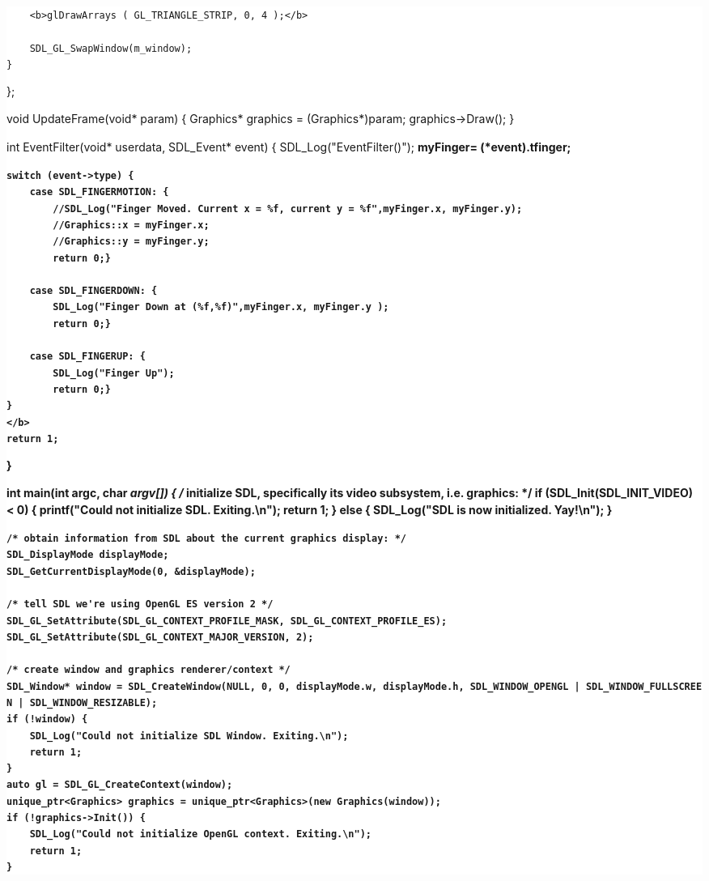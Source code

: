         <b>glDrawArrays ( GL_TRIANGLE_STRIP, 0, 4 );</b>
        
        SDL_GL_SwapWindow(m_window);
    } 
    
}; 

void UpdateFrame(void* param) {
    Graphics* graphics = (Graphics*)param;
    graphics->Draw();
}

int EventFilter(void* userdata, SDL_Event* event) {
    SDL_Log("EventFilter()");
    <b>
    myFinger= (*event).tfinger;
    
    switch (event->type) {
        case SDL_FINGERMOTION: {
            //SDL_Log("Finger Moved. Current x = %f, current y = %f",myFinger.x, myFinger.y);
            //Graphics::x = myFinger.x;
            //Graphics::y = myFinger.y;
            return 0;}
            
        case SDL_FINGERDOWN: {
            SDL_Log("Finger Down at (%f,%f)",myFinger.x, myFinger.y );
            return 0;}
            
        case SDL_FINGERUP: {
            SDL_Log("Finger Up");
            return 0;}
    } 
    </b>
    return 1;
}

int main(int argc, char *argv[]) {
    /* initialize SDL, specifically its video subsystem, i.e. graphics: */
    if (SDL_Init(SDL_INIT_VIDEO) < 0) {
        printf("Could not initialize SDL. Exiting.\n");
        return 1;
    } else {
        SDL_Log("SDL is now initialized. Yay!\n");
    }
    
    /* obtain information from SDL about the current graphics display: */
    SDL_DisplayMode displayMode;
    SDL_GetCurrentDisplayMode(0, &displayMode);
    
    /* tell SDL we're using OpenGL ES version 2 */
    SDL_GL_SetAttribute(SDL_GL_CONTEXT_PROFILE_MASK, SDL_GL_CONTEXT_PROFILE_ES);
    SDL_GL_SetAttribute(SDL_GL_CONTEXT_MAJOR_VERSION, 2);
    
    /* create window and graphics renderer/context */
    SDL_Window* window = SDL_CreateWindow(NULL, 0, 0, displayMode.w, displayMode.h, SDL_WINDOW_OPENGL | SDL_WINDOW_FULLSCREEN | SDL_WINDOW_RESIZABLE);
    if (!window) {
        SDL_Log("Could not initialize SDL Window. Exiting.\n");
        return 1;
    }
    auto gl = SDL_GL_CreateContext(window);
    unique_ptr<Graphics> graphics = unique_ptr<Graphics>(new Graphics(window));
    if (!graphics->Init()) {
        SDL_Log("Could not initialize OpenGL context. Exiting.\n");
        return 1;
    }
    